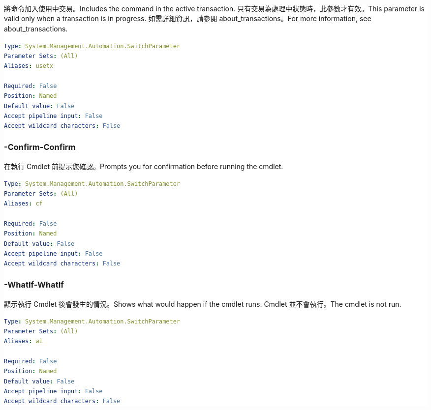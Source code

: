 <span data-ttu-id="4003a-152">將命令加入使用中交易。</span><span class="sxs-lookup"><span data-stu-id="4003a-152">Includes the command in the active transaction.</span></span>
<span data-ttu-id="4003a-153">只有交易為處理中狀態時，此參數才有效。</span><span class="sxs-lookup"><span data-stu-id="4003a-153">This parameter is valid only when a transaction is in progress.</span></span>
<span data-ttu-id="4003a-154">如需詳細資訊，請參閱 about_transactions。</span><span class="sxs-lookup"><span data-stu-id="4003a-154">For more information, see about_transactions.</span></span>

```yaml
Type: System.Management.Automation.SwitchParameter
Parameter Sets: (All)
Aliases: usetx

Required: False
Position: Named
Default value: False
Accept pipeline input: False
Accept wildcard characters: False
```

### <span data-ttu-id="4003a-155">-Confirm</span><span class="sxs-lookup"><span data-stu-id="4003a-155">-Confirm</span></span>
<span data-ttu-id="4003a-156">在執行 Cmdlet 前提示您確認。</span><span class="sxs-lookup"><span data-stu-id="4003a-156">Prompts you for confirmation before running the cmdlet.</span></span>

```yaml
Type: System.Management.Automation.SwitchParameter
Parameter Sets: (All)
Aliases: cf

Required: False
Position: Named
Default value: False
Accept pipeline input: False
Accept wildcard characters: False
```

### <span data-ttu-id="4003a-157">-WhatIf</span><span class="sxs-lookup"><span data-stu-id="4003a-157">-WhatIf</span></span>

<span data-ttu-id="4003a-158">顯示執行 Cmdlet 後會發生的情況。</span><span class="sxs-lookup"><span data-stu-id="4003a-158">Shows what would happen if the cmdlet runs.</span></span>
<span data-ttu-id="4003a-159">Cmdlet 並不會執行。</span><span class="sxs-lookup"><span data-stu-id="4003a-159">The cmdlet is not run.</span></span>

```yaml
Type: System.Management.Automation.SwitchParameter
Parameter Sets: (All)
Aliases: wi

Required: False
Position: Named
Default value: False
Accept pipeline input: False
Accept wildcard characters: False
```
